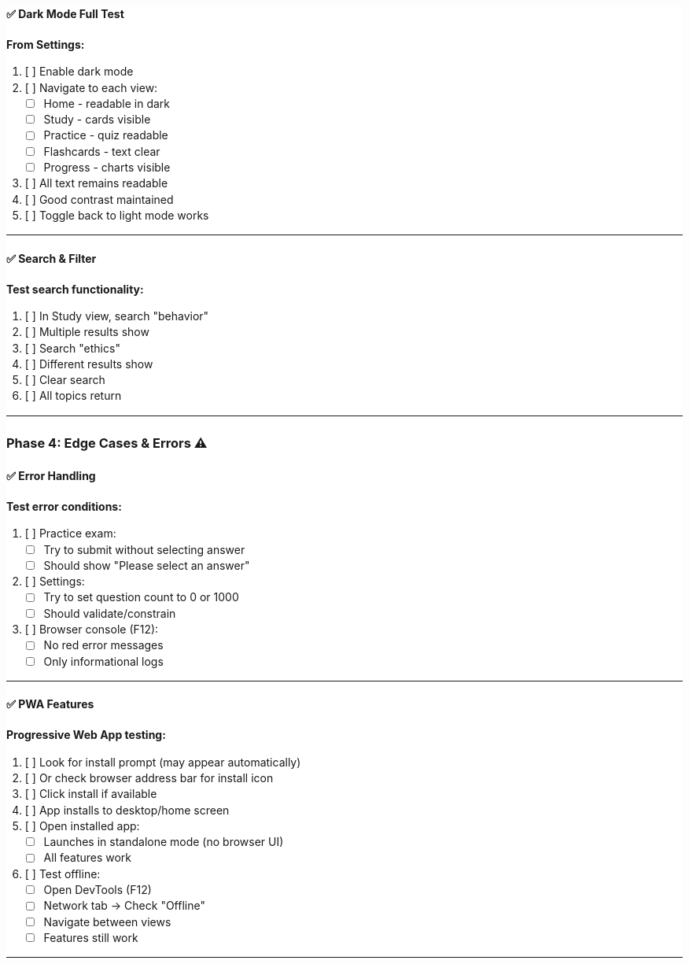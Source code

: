 
#### ✅ Dark Mode Full Test
**From Settings:**
1. [ ] Enable dark mode
2. [ ] Navigate to each view:
   - [ ] Home - readable in dark
   - [ ] Study - cards visible
   - [ ] Practice - quiz readable
   - [ ] Flashcards - text clear
   - [ ] Progress - charts visible
3. [ ] All text remains readable
4. [ ] Good contrast maintained
5. [ ] Toggle back to light mode works

---

#### ✅ Search & Filter
**Test search functionality:**
1. [ ] In Study view, search "behavior"
2. [ ] Multiple results show
3. [ ] Search "ethics"
4. [ ] Different results show
5. [ ] Clear search
6. [ ] All topics return

---

### **Phase 4: Edge Cases & Errors** ⚠️

#### ✅ Error Handling
**Test error conditions:**
1. [ ] Practice exam:
   - [ ] Try to submit without selecting answer
   - [ ] Should show "Please select an answer"
2. [ ] Settings:
   - [ ] Try to set question count to 0 or 1000
   - [ ] Should validate/constrain
3. [ ] Browser console (F12):
   - [ ] No red error messages
   - [ ] Only informational logs

---

#### ✅ PWA Features
**Progressive Web App testing:**
1. [ ] Look for install prompt (may appear automatically)
2. [ ] Or check browser address bar for install icon
3. [ ] Click install if available
4. [ ] App installs to desktop/home screen
5. [ ] Open installed app:
   - [ ] Launches in standalone mode (no browser UI)
   - [ ] All features work
6. [ ] Test offline:
   - [ ] Open DevTools (F12)
   - [ ] Network tab → Check "Offline"
   - [ ] Navigate between views
   - [ ] Features still work

---